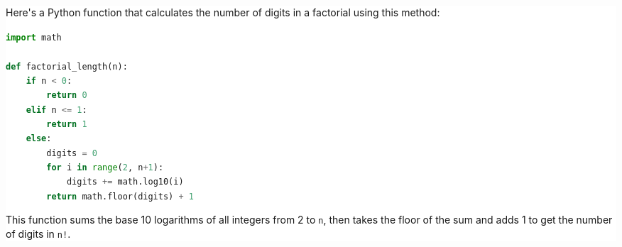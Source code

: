 Here's a Python function that calculates the number of digits in a factorial using this method:

```python
import math

def factorial_length(n):
    if n < 0:
        return 0
    elif n <= 1:
        return 1
    else:
        digits = 0
        for i in range(2, n+1):
            digits += math.log10(i)
        return math.floor(digits) + 1
```

This function sums the base 10 logarithms of all integers from 2 to `n`, then takes the floor of the sum and adds 1 to get the number of digits in `n!`.
